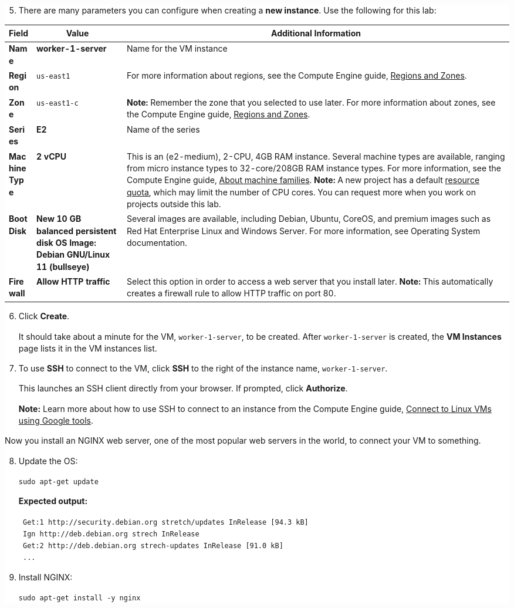 5. There are many parameters you can configure when creating a **new instance**. Use the following for this lab:
    

| **Field** | **Value** | **Additional Information** |
| --- | --- | --- |
| **Name** | **worker-1-server** | Name for the VM instance |
| **Region** | `us-east1` | For more information about regions, see the Compute Engine guide, [Regions and Zones](https://cloud.google.com/compute/docs/zones). |
| **Zone** | `us-east1-c` | **Note:** Remember the zone that you selected to use later. For more information about zones, see the Compute Engine guide, [Regions and Zones](https://cloud.google.com/compute/docs/zones). |
| **Series** | **E2** | Name of the series |
| **Machine Type** | **2 vCPU** | This is an (e2-medium), 2-CPU, 4GB RAM instance. Several machine types are available, ranging from micro instance types to 32-core/208GB RAM instance types. For more information, see the Compute Engine guide, [About machine families](https://cloud.google.com/compute/docs/machine-types). **Note:** A new project has a default [resource quota](https://cloud.google.com/compute/docs/resource-quotas), which may limit the number of CPU cores. You can request more when you work on projects outside this lab. |
| **Boot Disk** | **New 10 GB balanced persistent disk** **OS Image: Debian GNU/Linux 11 (bullseye)** | Several images are available, including Debian, Ubuntu, CoreOS, and premium images such as Red Hat Enterprise Linux and Windows Server. For more information, see Operating System documentation. |
| **Firewall** | **Allow HTTP traffic** | Select this option in order to access a web server that you install later. **Note:** This automatically creates a firewall rule to allow HTTP traffic on port 80. |

6. Click **Create**.
    
    It should take about a minute for the VM, `worker-1-server`, to be created. After `worker-1-server` is created, the **VM Instances** page lists it in the VM instances list.
    
7. To use **SSH** to connect to the VM, click **SSH** to the right of the instance name, `worker-1-server`.
    
    This launches an SSH client directly from your browser. If prompted, click **Authorize**.
    
    **Note:** Learn more about how to use SSH to connect to an instance from the Compute Engine guide, [Connect to Linux VMs using Google tools](https://cloud.google.com/compute/docs/instances/connecting-to-instance).
    

Now you install an NGINX web server, one of the most popular web servers in the world, to connect your VM to something.

8. Update the OS:
    
    ```apache
    sudo apt-get update
    ```
    
    **Expected output:**
    
    ```apache
     Get:1 http://security.debian.org stretch/updates InRelease [94.3 kB]
     Ign http://deb.debian.org strech InRelease
     Get:2 http://deb.debian.org strech-updates InRelease [91.0 kB]
     ...
    ```
    
9. Install NGINX:
    
    ```apache
    sudo apt-get install -y nginx
    ```
    